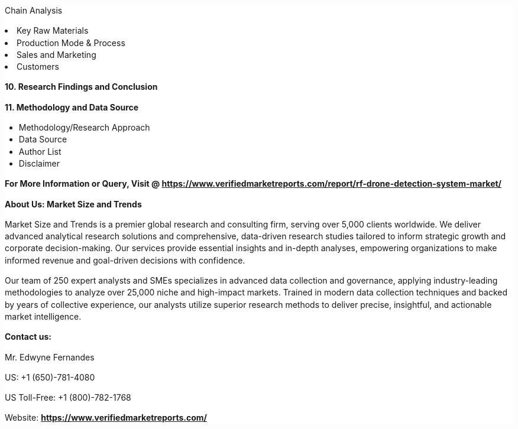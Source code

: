 Chain Analysis</li><li>Key Raw Materials</li><li>Production Mode &amp; Process</li><li>Sales and Marketing</li><li>Customers</li></ul><p><strong>10. Research Findings and Conclusion</strong></p><p><strong>11. Methodology and Data Source</strong></p><ul><li>Methodology/Research Approach</li><li>Data Source</li><li>Author List</li><li>Disclaimer</li></ul></p><p><strong>For More Information or Query, Visit @ <a href="https://www.verifiedmarketreports.com/report/rf-drone-detection-system-market/">https://www.verifiedmarketreports.com/report/rf-drone-detection-system-market/</a></strong></p><p><strong>About Us: Market Size and Trends</strong></p><p>Market Size and Trends is a premier global research and consulting firm, serving over 5,000 clients worldwide. We deliver advanced analytical research solutions and comprehensive, data-driven research studies tailored to inform strategic growth and corporate decision-making. Our services provide essential insights and in-depth analyses, empowering organizations to make informed revenue and goal-driven decisions with confidence.</p><p>Our team of 250 expert analysts and SMEs specializes in advanced data collection and governance, applying industry-leading methodologies to analyze over 25,000 niche and high-impact markets. Trained in modern data collection techniques and backed by years of collective experience, our analysts utilize superior research methods to deliver precise, insightful, and actionable market intelligence.</p><p><strong>Contact us:</strong></p><p>Mr. Edwyne Fernandes</p><p>US: +1 (650)-781-4080</p><p>US Toll-Free: +1 (800)-782-1768</p><p>Website: <strong><a href="https://www.verifiedmarketreports.com/">https://www.verifiedmarketreports.com/</a></strong></p>
